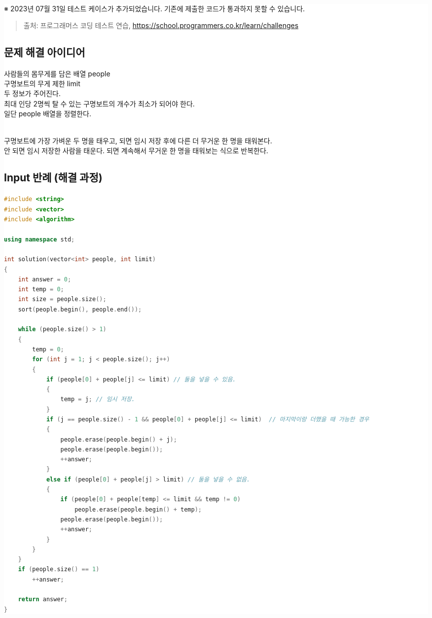 <p>※ 2023년 07월 31일 테스트 케이스가 추가되었습니다. 기존에 제출한 코드가 통과하지 못할 수 있습니다.</p>


> 출처: 프로그래머스 코딩 테스트 연습, https://school.programmers.co.kr/learn/challenges



## 문제 해결 아이디어
사람들의 몸무게를 담은 배열 people   
구명보트의 무게 제한 limit   
두 정보가 주어진다.   
최대 인당 2명씩 탈 수 있는 구명보트의 개수가 최소가 되어야 한다.   
일단 people 배열을 정렬한다.   
</br>

구명보트에 가장 가벼운 두 명을 태우고, 되면 임시 저장 후에 다른 더 무거운 한 명을 태워본다.   
안 되면 임시 저장한 사람을 태운다. 되면 계속해서 무거운 한 명을 태워보는 식으로 반복한다.
</br>

## Input 반례 (해결 과정)

```cpp
#include <string>
#include <vector>
#include <algorithm>

using namespace std;

int solution(vector<int> people, int limit)
{
    int answer = 0;
    int temp = 0;
    int size = people.size();
    sort(people.begin(), people.end());

    while (people.size() > 1)
    {
        temp = 0;
        for (int j = 1; j < people.size(); j++)
        {
            if (people[0] + people[j] <= limit) // 둘을 넣을 수 있음.
            {
                temp = j; // 임시 저장.
            }
            if (j == people.size() - 1 && people[0] + people[j] <= limit)  // 마지막이랑 더했을 때 가능한 경우
            {
                people.erase(people.begin() + j);
                people.erase(people.begin());
                ++answer;
            }
            else if (people[0] + people[j] > limit) // 둘을 넣을 수 없음.
            {
                if (people[0] + people[temp] <= limit && temp != 0)
                    people.erase(people.begin() + temp);
                people.erase(people.begin());
                ++answer;
            }
        }
    }
    if (people.size() == 1)
        ++answer;

    return answer;
}

```